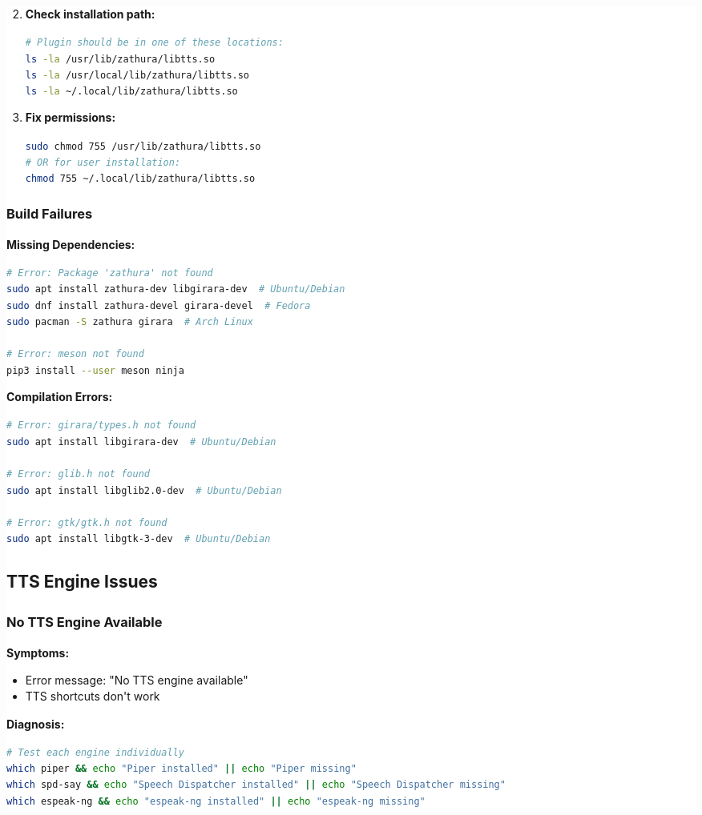 2. **Check installation path:**
   ```bash
   # Plugin should be in one of these locations:
   ls -la /usr/lib/zathura/libtts.so
   ls -la /usr/local/lib/zathura/libtts.so
   ls -la ~/.local/lib/zathura/libtts.so
   ```

3. **Fix permissions:**
   ```bash
   sudo chmod 755 /usr/lib/zathura/libtts.so
   # OR for user installation:
   chmod 755 ~/.local/lib/zathura/libtts.so
   ```

### Build Failures

**Missing Dependencies:**
```bash
# Error: Package 'zathura' not found
sudo apt install zathura-dev libgirara-dev  # Ubuntu/Debian
sudo dnf install zathura-devel girara-devel  # Fedora
sudo pacman -S zathura girara  # Arch Linux

# Error: meson not found
pip3 install --user meson ninja
```

**Compilation Errors:**
```bash
# Error: girara/types.h not found
sudo apt install libgirara-dev  # Ubuntu/Debian

# Error: glib.h not found
sudo apt install libglib2.0-dev  # Ubuntu/Debian

# Error: gtk/gtk.h not found
sudo apt install libgtk-3-dev  # Ubuntu/Debian
```

## TTS Engine Issues

### No TTS Engine Available

**Symptoms:**
- Error message: "No TTS engine available"
- TTS shortcuts don't work

**Diagnosis:**
```bash
# Test each engine individually
which piper && echo "Piper installed" || echo "Piper missing"
which spd-say && echo "Speech Dispatcher installed" || echo "Speech Dispatcher missing"
which espeak-ng && echo "espeak-ng installed" || echo "espeak-ng missing"
```
